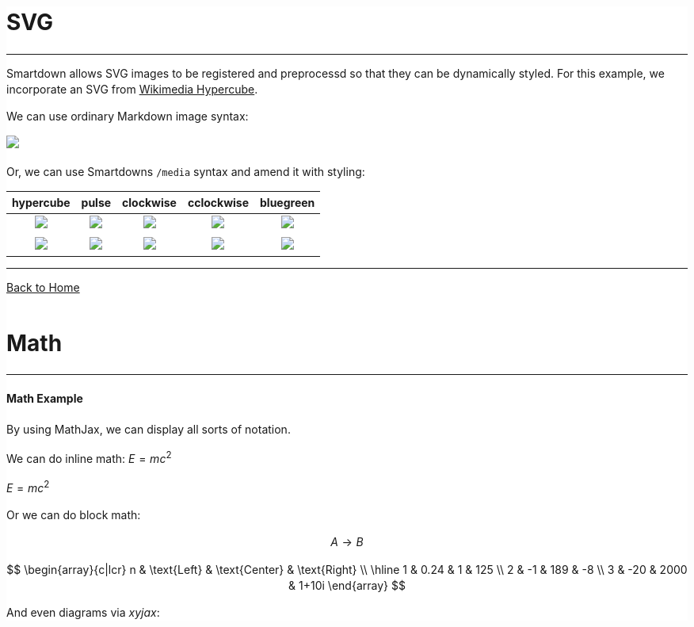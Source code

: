 
# SVG
---

Smartdown allows SVG images to be registered and preprocessd so that they can be dynamically styled. For this example, we incorporate an SVG from [Wikimedia Hypercube](https://commons.wikimedia.org/wiki/File:Hypercube.svg).

We can use ordinary Markdown image syntax:

![](https://upload.wikimedia.org/wikipedia/commons/thumb/2/22/Hypercube.svg/500px-Hypercube.svg.png)

Or, we can use Smartdowns `/media` syntax and amend it with styling:

|hypercube|pulse|clockwise|cclockwise|bluegreen|
|:---:|:---:|:---:|:---:|:---:|
|![](/media/hypercube)|![](/media/hypercube/pulse)|![](/media/hypercube/clockwise)|![](/media/hypercube/cclockwise)|![](/media/hypercube/bluegreen)|
|![](/media/StalactiteStalagmite)|![](/media/StalactiteStalagmite/pulse)|![](/media/StalactiteStalagmite/clockwise)|![](/media/StalactiteStalagmite/cclockwise)|![](/media/StalactiteStalagmite/bluegreen)|

---

[Back to Home](:@WelcomeToSmartdown)


# Math
---

#### Math Example

By using MathJax, we can display all sorts of notation.

We can do inline math: $E = mc^2$

$\displaystyle E = mc^2$


Or we can do block math:

$$
A \longrightarrow B
$$

$$
\begin{array}{c|lcr}
n & \text{Left} & \text{Center} & \text{Right} \\
\hline
1 & 0.24 & 1 & 125 \\
2 & -1 & 189 & -8 \\
3 & -20 & 2000 & 1+10i
\end{array}
$$

And even diagrams via *xyjax*:
